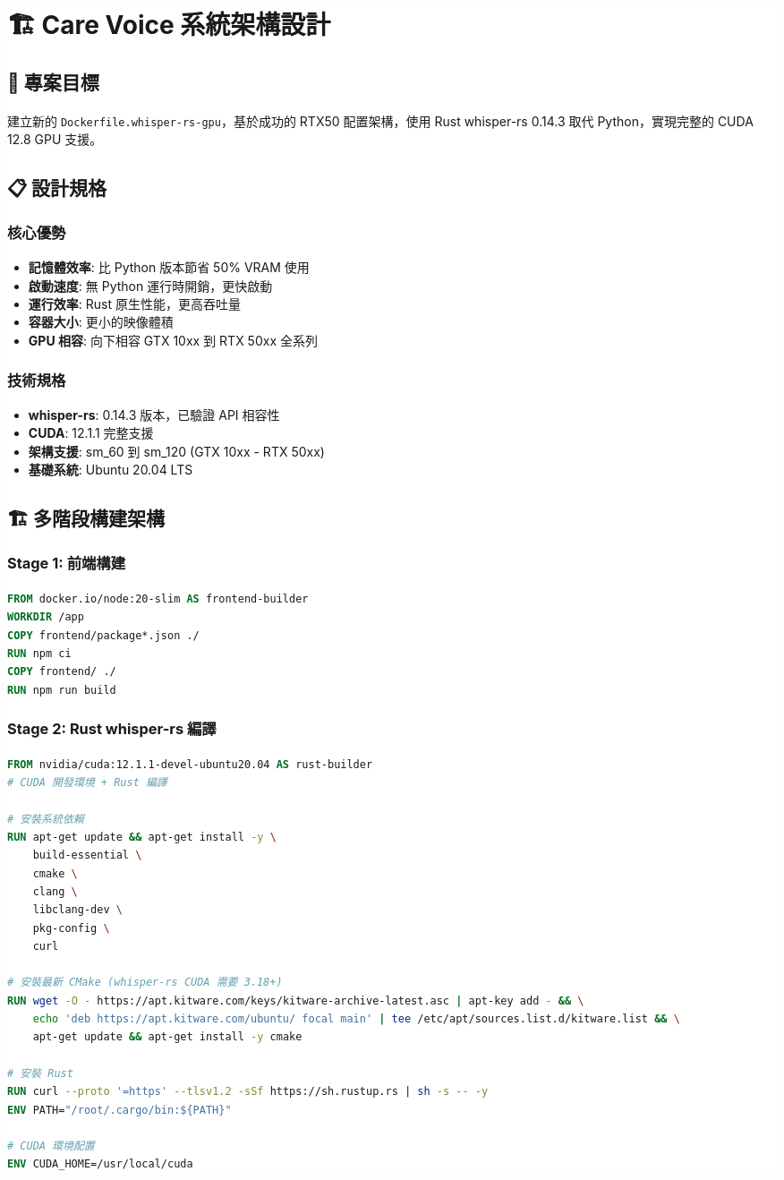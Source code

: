 # 🏗️ Care Voice 系統架構設計

## 🎯 專案目標

建立新的 `Dockerfile.whisper-rs-gpu`，基於成功的 RTX50 配置架構，使用 Rust whisper-rs 0.14.3 取代 Python，實現完整的 CUDA 12.8 GPU 支援。

## 📋 設計規格

### 核心優勢
- **記憶體效率**: 比 Python 版本節省 50% VRAM 使用
- **啟動速度**: 無 Python 運行時開銷，更快啟動
- **運行效率**: Rust 原生性能，更高吞吐量
- **容器大小**: 更小的映像體積
- **GPU 相容**: 向下相容 GTX 10xx 到 RTX 50xx 全系列

### 技術規格
- **whisper-rs**: 0.14.3 版本，已驗證 API 相容性
- **CUDA**: 12.1.1 完整支援
- **架構支援**: sm_60 到 sm_120 (GTX 10xx - RTX 50xx)
- **基礎系統**: Ubuntu 20.04 LTS

## 🏗️ 多階段構建架構

### Stage 1: 前端構建
```dockerfile
FROM docker.io/node:20-slim AS frontend-builder
WORKDIR /app
COPY frontend/package*.json ./
RUN npm ci
COPY frontend/ ./
RUN npm run build
```

### Stage 2: Rust whisper-rs 編譯
```dockerfile
FROM nvidia/cuda:12.1.1-devel-ubuntu20.04 AS rust-builder
# CUDA 開發環境 + Rust 編譯

# 安裝系統依賴
RUN apt-get update && apt-get install -y \
    build-essential \
    cmake \
    clang \
    libclang-dev \
    pkg-config \
    curl

# 安裝最新 CMake (whisper-rs CUDA 需要 3.18+)
RUN wget -O - https://apt.kitware.com/keys/kitware-archive-latest.asc | apt-key add - && \
    echo 'deb https://apt.kitware.com/ubuntu/ focal main' | tee /etc/apt/sources.list.d/kitware.list && \
    apt-get update && apt-get install -y cmake

# 安裝 Rust
RUN curl --proto '=https' --tlsv1.2 -sSf https://sh.rustup.rs | sh -s -- -y
ENV PATH="/root/.cargo/bin:${PATH}"

# CUDA 環境配置
ENV CUDA_HOME=/usr/local/cuda
```
